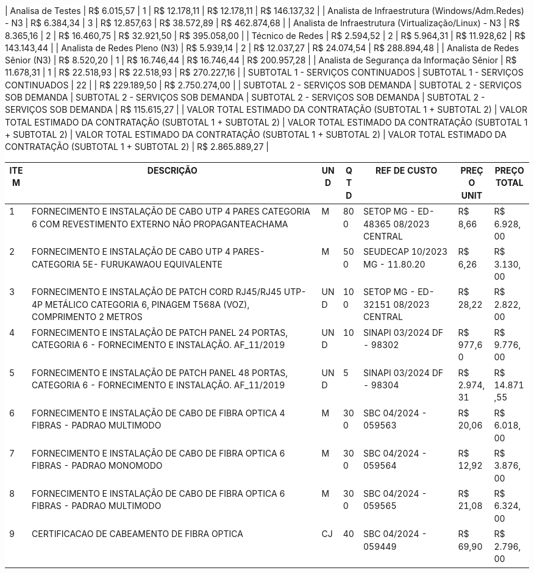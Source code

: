| Analisa de Testes                                             | R$ 6.015,57                                                   | 1                                                             | R$ 12.178,11                                                  | R$ 12.178,11                                                  | R$ 146.137,32   |
| Analista de Infraestrutura (Windows/Adm.Redes) - N3           | R$ 6.384,34                                                   | 3                                                             | R$ 12.857,63                                                  | R$ 38.572,89                                                  | R$ 462.874,68   |
| Analista de Infraestrutura (Virtualização/Linux) - N3         | R$ 8.365,16                                                   | 2                                                             | R$ 16.460,75                                                  | R$ 32.921,50                                                  | R$ 395.058,00   |
| Técnico de Redes                                              | R$ 2.594,52                                                   | 2                                                             | R$ 5.964,31                                                   | R$ 11.928,62                                                  | R$ 143.143,44   |
| Analista de Redes Pleno (N3)                                  | R$ 5.939,14                                                   | 2                                                             | R$ 12.037,27                                                  | R$ 24.074,54                                                  | R$ 288.894,48   |
| Analista de Redes Sênior (N3)                                 | R$ 8.520,20                                                   | 1                                                             | R$ 16.746,44                                                  | R$ 16.746,44                                                  | R$ 200.957,28   |
| Analista de Segurança da Informação Sênior                    | R$ 11.678,31                                                  | 1                                                             | R$ 22.518,93                                                  | R$ 22.518,93                                                  | R$ 270.227,16   |
| SUBTOTAL 1 - SERVIÇOS CONTINUADOS                             | SUBTOTAL 1 - SERVIÇOS CONTINUADOS                             | 22                                                            |                                                               | R$ 229.189,50                                                 | R$ 2.750.274,00 |
| SUBTOTAL 2 - SERVIÇOS SOB DEMANDA                             | SUBTOTAL 2 - SERVIÇOS SOB DEMANDA                             | SUBTOTAL 2 - SERVIÇOS SOB DEMANDA                             | SUBTOTAL 2 - SERVIÇOS SOB DEMANDA                             | SUBTOTAL 2 - SERVIÇOS SOB DEMANDA                             | R$ 115.615,27   |
| VALOR TOTAL ESTIMADO DA CONTRATAÇÃO (SUBTOTAL 1 + SUBTOTAL 2) | VALOR TOTAL ESTIMADO DA CONTRATAÇÃO (SUBTOTAL 1 + SUBTOTAL 2) | VALOR TOTAL ESTIMADO DA CONTRATAÇÃO (SUBTOTAL 1 + SUBTOTAL 2) | VALOR TOTAL ESTIMADO DA CONTRATAÇÃO (SUBTOTAL 1 + SUBTOTAL 2) | VALOR TOTAL ESTIMADO DA CONTRATAÇÃO (SUBTOTAL 1 + SUBTOTAL 2) | R$ 2.865.889,27 |

|   ITEM | DESCRIÇÃO                                                                                                                | UND   |   QTD | REF DE CUSTO                        | PREÇO UNIT   | PREÇO TOTAL   |
|--------|--------------------------------------------------------------------------------------------------------------------------|-------|-------|-------------------------------------|--------------|---------------|
|      1 | FORNECIMENTO E INSTALAÇÃO DE CABO UTP 4 PARES CATEGORIA 6 COM REVESTIMENTO EXTERNO NÃO PROPAGANTEACHAMA                  | M     |   800 | SETOP MG - ED-48365 08/2023 CENTRAL | R$ 8,66      | R$ 6.928,00   |
|      2 | FORNECIMENTO E INSTALAÇÃO DE CABO UTP 4 PARES-CATEGORIA 5E- FURUKAWAOU EQUIVALENTE                                       | M     |   500 | SEUDECAP 10/2023 MG - 11.80.20      | R$ 6,26      | R$ 3.130,00   |
|      3 | FORNECIMENTO E INSTALAÇÃO DE PATCH CORD RJ45/RJ45 UTP-4P METÁLICO CATEGORIA 6, PINAGEM T568A (VOZ), COMPRIMENTO 2 METROS | UND   |   100 | SETOP MG - ED-32151 08/2023 CENTRAL | R$ 28,22     | R$ 2.822,00   |
|      4 | FORNECIMENTO E INSTALAÇÃO DE PATCH PANEL 24 PORTAS, CATEGORIA 6 - FORNECIMENTO E INSTALAÇÃO. AF_11/2019                  | UND   |    10 | SINAPI 03/2024 DF - 98302           | R$ 977,60    | R$ 9.776,00   |
|      5 | FORNECIMENTO E INSTALAÇÃO DE PATCH PANEL 48 PORTAS, CATEGORIA 6 - FORNECIMENTO E INSTALAÇÃO. AF_11/2019                  | UND   |     5 | SINAPI 03/2024 DF - 98304           | R$ 2.974,31  | R$ 14.871,55  |
|      6 | FORNECIMENTO E INSTALAÇÃO DE CABO DE FIBRA OPTICA 4 FIBRAS - PADRAO MULTIMODO                                            | M     |   300 | SBC 04/2024 - 059563                | R$ 20,06     | R$ 6.018,00   |
|      7 | FORNECIMENTO E INSTALAÇÃO DE CABO DE FIBRA OPTICA 6 FIBRAS - PADRAO MONOMODO                                             | M     |   300 | SBC 04/2024 - 059564                | R$ 12,92     | R$ 3.876,00   |
|      8 | FORNECIMENTO E INSTALAÇÃO DE CABO DE FIBRA OPTICA 6 FIBRAS - PADRAO MULTIMODO                                            | M     |   300 | SBC 04/2024 - 059565                | R$ 21,08     | R$ 6.324,00   |
|      9 | CERTIFICACAO DE CABEAMENTO DE FIBRA OPTICA                                                                               | CJ    |    40 | SBC 04/2024 - 059449                | R$ 69,90     | R$ 2.796,00   |